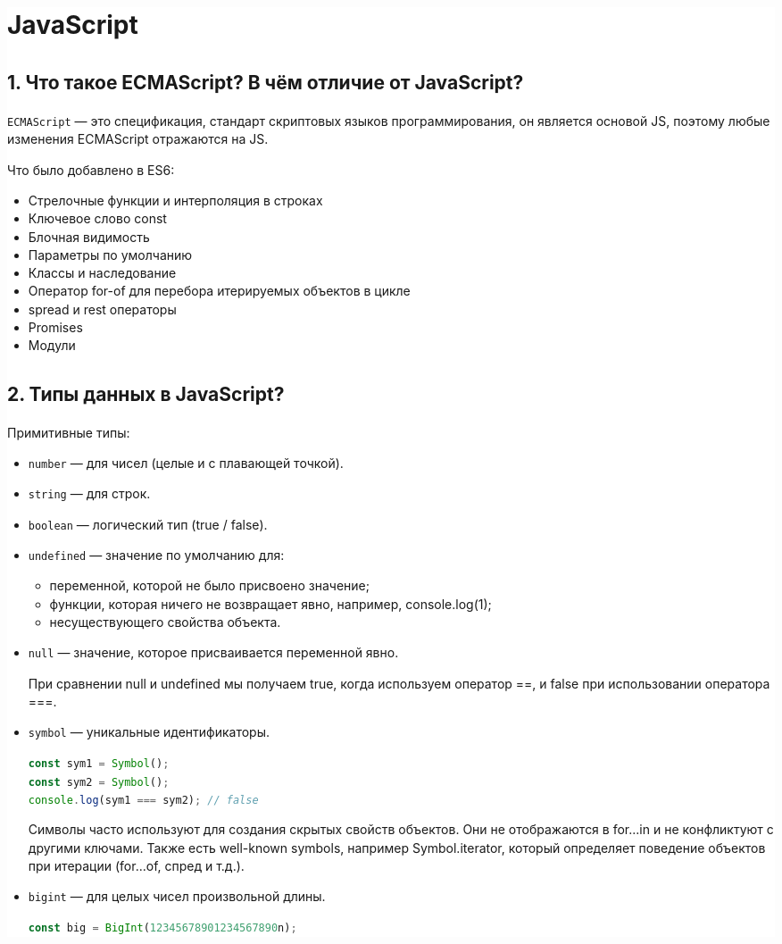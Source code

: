 # JavaScript

## 1. Что такое ECMAScript? В чём отличие от JavaScript?

`ECMAScript` — это спецификация, стандарт скриптовых языков программирования, он является основой JS, поэтому любые изменения ECMAScript отражаются на JS.

Что было добавлено в ES6:

- Стрелочные функции и интерполяция в строках
- Ключевое слово const
- Блочная видимость
- Параметры по умолчанию
- Классы и наследование
- Оператор for-of для перебора итерируемых объектов в цикле
- spread и rest операторы
- Promises
- Модули

## 2. Типы данных в JavaScript?

Примитивные типы:

- `number` — для чисел (целые и с плавающей точкой).

- `string` — для строк.

- `boolean` — логический тип (true / false).

- `undefined` — значение по умолчанию для:
  - переменной, которой не было присвоено значение;
  - функции, которая ничего не возвращает явно, например, console.log(1);
  - несуществующего свойства объекта.

- `null` — значение, которое присваивается переменной явно.

  При сравнении null и undefined мы получаем true, когда используем оператор ==, и false при использовании оператора ===.

- `symbol` — уникальные идентификаторы.
  ```javascript
  const sym1 = Symbol();
  const sym2 = Symbol();
  console.log(sym1 === sym2); // false
  ```
  
  Символы часто используют для создания скрытых свойств объектов. Они не отображаются в for...in и не конфликтуют с другими ключами.
  Также есть well-known symbols, например Symbol.iterator, который определяет поведение объектов при итерации (for...of, спред и т.д.).

- `bigint` — для целых чисел произвольной длины.
  ```javascript
  const big = BigInt(12345678901234567890n);
  ```
